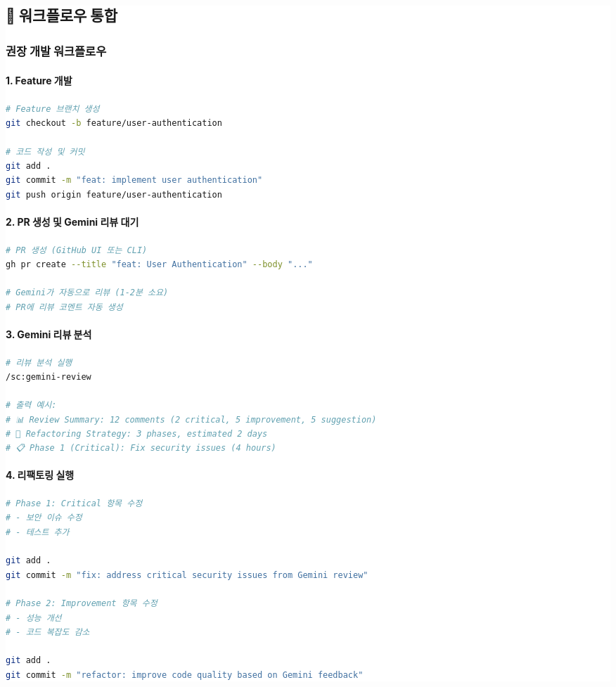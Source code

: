 
## 🔄 워크플로우 통합

### 권장 개발 워크플로우

#### 1. Feature 개발
```bash
# Feature 브랜치 생성
git checkout -b feature/user-authentication

# 코드 작성 및 커밋
git add .
git commit -m "feat: implement user authentication"
git push origin feature/user-authentication
```

#### 2. PR 생성 및 Gemini 리뷰 대기
```bash
# PR 생성 (GitHub UI 또는 CLI)
gh pr create --title "feat: User Authentication" --body "..."

# Gemini가 자동으로 리뷰 (1-2분 소요)
# PR에 리뷰 코멘트 자동 생성
```

#### 3. Gemini 리뷰 분석
```bash
# 리뷰 분석 실행
/sc:gemini-review

# 출력 예시:
# 📊 Review Summary: 12 comments (2 critical, 5 improvement, 5 suggestion)
# 🎯 Refactoring Strategy: 3 phases, estimated 2 days
# 📋 Phase 1 (Critical): Fix security issues (4 hours)
```

#### 4. 리팩토링 실행
```bash
# Phase 1: Critical 항목 수정
# - 보안 이슈 수정
# - 테스트 추가

git add .
git commit -m "fix: address critical security issues from Gemini review"

# Phase 2: Improvement 항목 수정
# - 성능 개선
# - 코드 복잡도 감소

git add .
git commit -m "refactor: improve code quality based on Gemini feedback"
```
